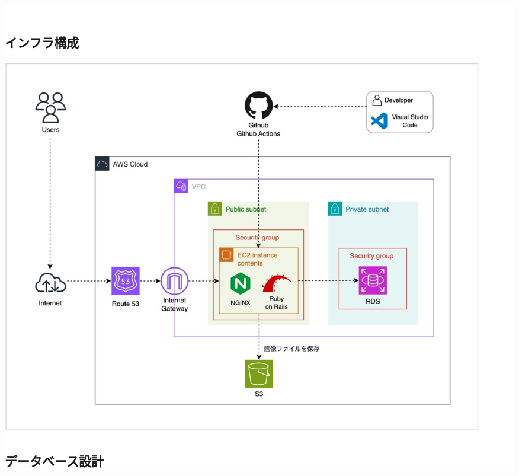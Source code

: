 <br>

## インフラ構成
<img src="app/assets/images/readme/infrastructure.jpg" width="800px">

<br>

## データベース設計